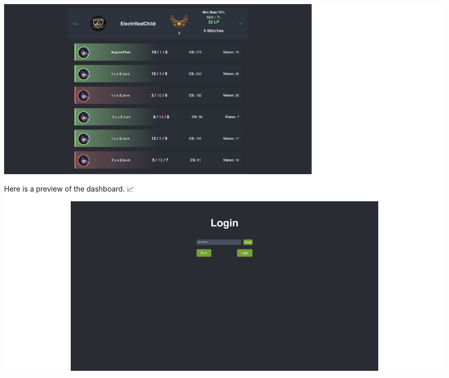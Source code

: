  <img width="600" src="Preview/2.png">
</p>

<p>Here is a preview of the dashboard. 📈</p>

<p align="center">
  <img width="600" src="Preview/3.png">
</p>
